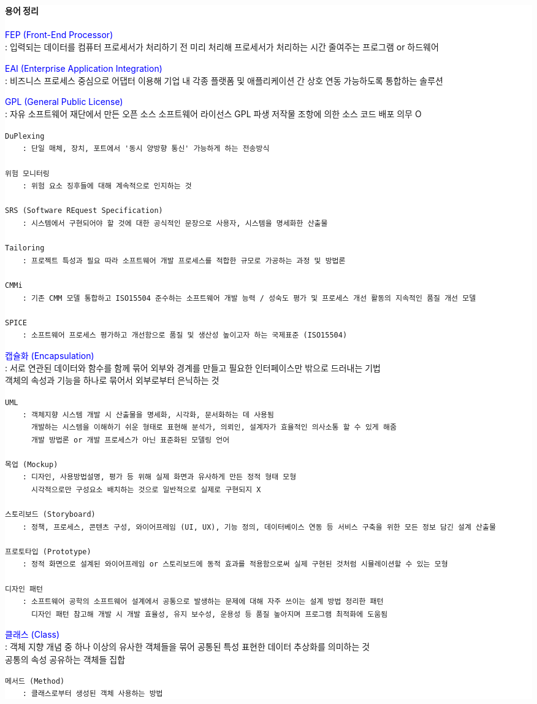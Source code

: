 #### 용어 정리
<span style="color:blue">FEP (Front-End Processor) </span> <br>
        : 입력되는 데이터를 컴퓨터 프로세서가 처리하기 전 미리 처리해 프로세서가 처리하는 시간 줄여주는 프로그램 or 하드웨어

<span style="color:blue">EAI (Enterprise Application Integration) </span> <br>
        : 비즈니스 프로세스 중심으로 어댑터 이용해 기업 내 각종 플랫폼 및 애플리케이션 간 상호 연동 가능하도록 통합하는 솔루션

<span style="color:blue">GPL (General Public License) </span> <br>
        : 자유 소프트웨어 재단에서 만든 오픈 소스 소프트웨어 라이선스
          GPL 파생 저작물 조항에 의한 소스 코드 배포 의무 O

    DuPlexing
        : 단일 매체, 장치, 포트에서 '동시 양방향 통신' 가능하게 하는 전송방식

    위험 모니터링
        : 위험 요소 징후들에 대해 계속적으로 인지하는 것

    SRS (Software REquest Specification)
        : 시스템에서 구현되어야 할 것에 대한 공식적인 문장으로 사용자, 시스템을 명세화한 산출물

    Tailoring
        : 프로젝트 특성과 필요 따라 소프트웨어 개발 프로세스를 적합한 규모로 가공하는 과정 및 방법론
    
    CMMi
        : 기존 CMM 모델 통합하고 ISO15504 준수하는 소프트웨어 개발 능력 / 성숙도 평가 및 프로세스 개선 활동의 지속적인 품질 개선 모델
    
    SPICE
        : 소프트웨어 프로세스 평가하고 개선함으로 품질 및 생산성 높이고자 하는 국제표준 (ISO15504)

<span style="color:blue"> 캡슐화 (Encapsulation) </span> <br>
        : 서로 연관된 데이터와 함수를 함께 묶어 외부와 경계를 만들고 필요한 인터페이스만 밖으로 드러내는 기법 <br>
          객체의 속성과 기능을 하나로 묶어서 외부로부터 은닉하는 것

    UML
        : 객체지향 시스템 개발 시 산출물을 명세화, 시각화, 문서화하는 데 사용됨
          개발하는 시스템을 이해하기 쉬운 형태로 표현해 분석가, 의뢰인, 설계자가 효율적인 의사소통 할 수 있게 해줌
          개발 방법론 or 개발 프로세스가 아닌 표준화된 모델링 언어

    목업 (Mockup)
        : 디자인, 사용방법설명, 평가 등 위해 실제 화면과 유사하게 만든 정적 형태 모형
          시각적으로만 구성요소 배치하는 것으로 일반적으로 실제로 구현되지 X

    스토리보드 (Storyboard)
        : 정책, 프로세스, 콘텐츠 구성, 와이어프레임 (UI, UX), 기능 정의, 데이터베이스 연동 등 서비스 구축을 위한 모든 정보 담긴 설계 산출물

    프로토타입 (Prototype)
        : 정적 화면으로 설계된 와이어프레임 or 스토리보드에 동적 효과를 적용함으로써 실제 구현된 것처럼 시뮬레이션할 수 있는 모형

    디자인 패턴
        : 소프트웨어 공학의 소프트웨어 설계에서 공통으로 발생하는 문제에 대해 자주 쓰이는 설계 방법 정리한 패턴
          디자인 패턴 참고해 개발 시 개발 효율성, 유지 보수성, 운용성 등 품질 높아지며 프로그램 최적화에 도움됨

<span style="color:blue"> 클래스 (Class) </span> <br>
        : 객체 지향 개념 중 하나 이상의 유사한 객체들을 묶어 공통된 특성 표현한 데이터 추상화를 의미하는 것 <br>
          공통의 속성 공유하는 객체들 집합

    메서드 (Method)
        : 클래스로부터 생성된 객체 사용하는 방법
